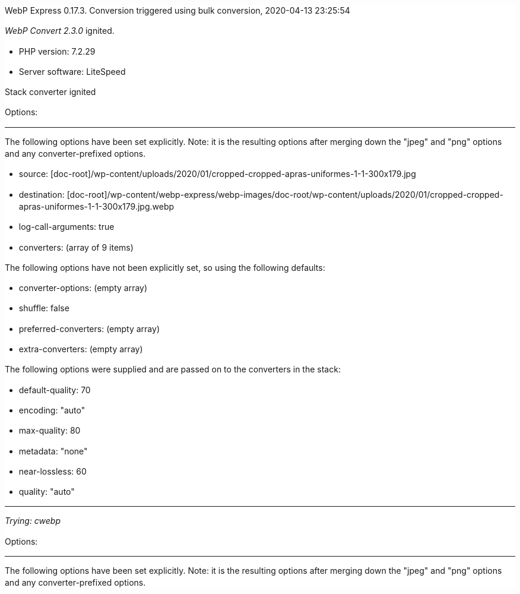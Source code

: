 WebP Express 0.17.3. Conversion triggered using bulk conversion, 2020-04-13 23:25:54


*WebP Convert 2.3.0*  ignited.

- PHP version: 7.2.29

- Server software: LiteSpeed


Stack converter ignited


Options:

------------

The following options have been set explicitly. Note: it is the resulting options after merging down the "jpeg" and "png" options and any converter-prefixed options.

- source: [doc-root]/wp-content/uploads/2020/01/cropped-cropped-apras-uniformes-1-1-300x179.jpg

- destination: [doc-root]/wp-content/webp-express/webp-images/doc-root/wp-content/uploads/2020/01/cropped-cropped-apras-uniformes-1-1-300x179.jpg.webp

- log-call-arguments: true

- converters: (array of 9 items)


The following options have not been explicitly set, so using the following defaults:

- converter-options: (empty array)

- shuffle: false

- preferred-converters: (empty array)

- extra-converters: (empty array)


The following options were supplied and are passed on to the converters in the stack:

- default-quality: 70

- encoding: "auto"

- max-quality: 80

- metadata: "none"

- near-lossless: 60

- quality: "auto"

------------



*Trying: cwebp* 


Options:

------------

The following options have been set explicitly. Note: it is the resulting options after merging down the "jpeg" and "png" options and any converter-prefixed options.
